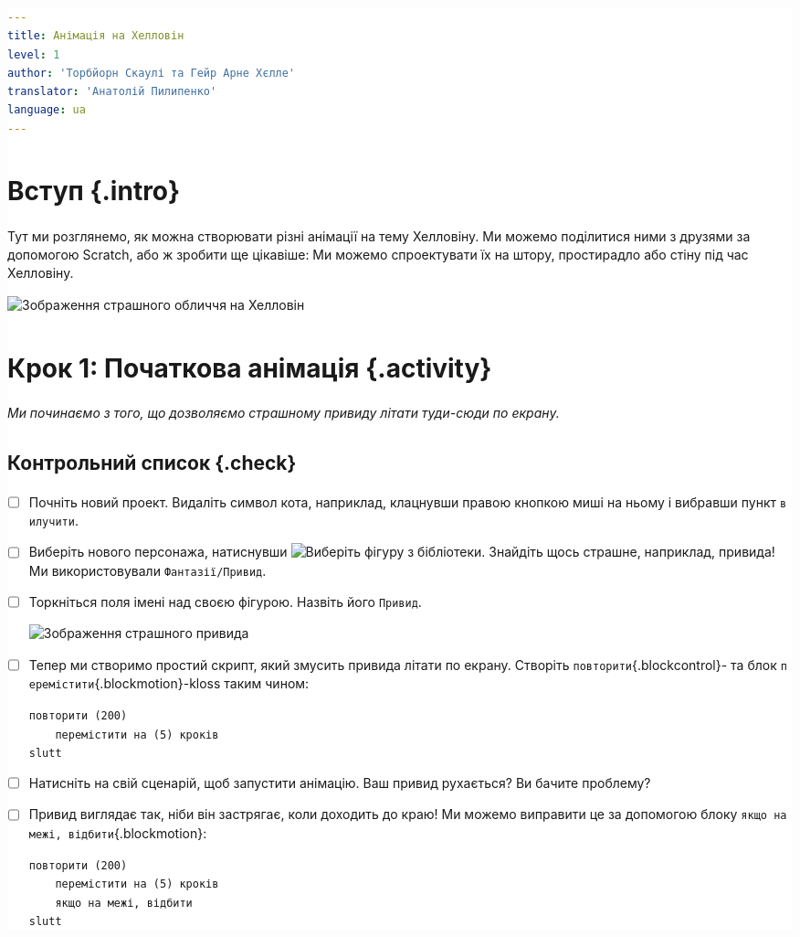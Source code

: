 ```yaml
---
title: Анімація на Хелловін
level: 1
author: 'Торбйорн Скаулі та Гейр Арне Хєлле'
translator: 'Анатолій Пилипенко'
language: ua
---
```



# Вступ {.intro}

Тут ми розглянемо, як можна створювати різні анімації на тему Хелловіну. 
Ми можемо поділитися ними з друзями за допомогою Scratch, або ж зробити ще цікавіше: Ми можемо спроектувати їх на штору, простирадло або стіну під час Хелловіну.

![Зображення страшного обличчя на Хелловін](halloweenimasjon.jpg)


# Крок 1: Початкова анімація {.activity}

*Ми починаємо з того, що дозволяємо страшному привиду літати туди-сюди по екрану.*

## Контрольний список {.check}

- [ ] Почніть новий проект. Видаліть символ кота, наприклад, клацнувши правою кнопкою миші на ньому і вибравши пункт `вилучити`.

- [ ] Виберіть нового персонажа, натиснувши
  ![Виберіть фігуру з бібліотеки](../bilder/hent-fra-bibliotek.png). Знайдіть щось страшне, наприклад, привида! Ми використовували `Фантазії/Привид`.

- [ ] Торкніться поля імені над своєю фігурою. Назвіть його `Привид`.

  ![Зображення страшного привида](spokelse.png)

- [ ] Тепер ми створимо простий скрипт, який змусить привида літати по екрану.  Створіть `повторити`{.blockcontrol}- та блок
  `перемістити`{.blockmotion}-kloss таким чином:

  ```blocks
  повторити (200) 
      перемістити на (5) кроків
  slutt
  ```

- [ ] Натисніть на свій сценарій, щоб запустити анімацію. Ваш привид рухається? Ви бачите проблему?

- [ ] Привид виглядає так, ніби він застрягає, коли доходить до краю! Ми можемо виправити це за допомогою блоку 
  `якщо на межі, відбити`{.blockmotion}:

  ```blocks
  повторити (200)
      перемістити на (5) кроків
      якщо на межі, відбити
  slutt
  ```
